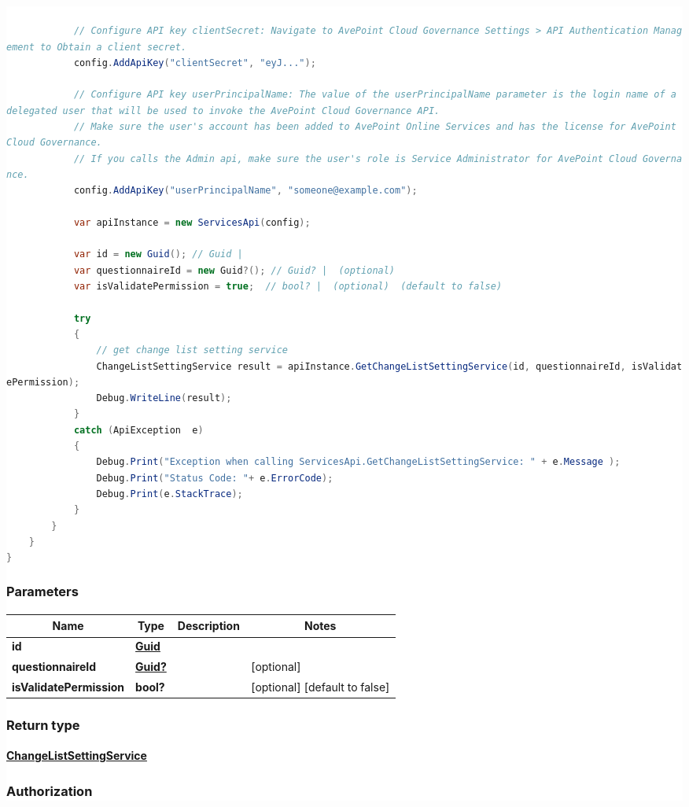 ```csharp

            // Configure API key clientSecret: Navigate to AvePoint Cloud Governance Settings > API Authentication Management to Obtain a client secret.
            config.AddApiKey("clientSecret", "eyJ...");

            // Configure API key userPrincipalName: The value of the userPrincipalName parameter is the login name of a delegated user that will be used to invoke the AvePoint Cloud Governance API. 
            // Make sure the user's account has been added to AvePoint Online Services and has the license for AvePoint Cloud Governance.
            // If you calls the Admin api, make sure the user's role is Service Administrator for AvePoint Cloud Governance.
            config.AddApiKey("userPrincipalName", "someone@example.com");

            var apiInstance = new ServicesApi(config);

            var id = new Guid(); // Guid | 
            var questionnaireId = new Guid?(); // Guid? |  (optional) 
            var isValidatePermission = true;  // bool? |  (optional)  (default to false)

            try
            {
                // get change list setting service
                ChangeListSettingService result = apiInstance.GetChangeListSettingService(id, questionnaireId, isValidatePermission);
                Debug.WriteLine(result);
            }
            catch (ApiException  e)
            {
                Debug.Print("Exception when calling ServicesApi.GetChangeListSettingService: " + e.Message );
                Debug.Print("Status Code: "+ e.ErrorCode);
                Debug.Print(e.StackTrace);
            }
        }
    }
}
```

### Parameters

Name | Type | Description  | Notes
------------- | ------------- | ------------- | -------------
 **id** | [**Guid**](Guid.md)|  | 
 **questionnaireId** | [**Guid?**](Guid?.md)|  | [optional] 
 **isValidatePermission** | **bool?**|  | [optional] [default to false]

### Return type

[**ChangeListSettingService**](ChangeListSettingService.md)

### Authorization
